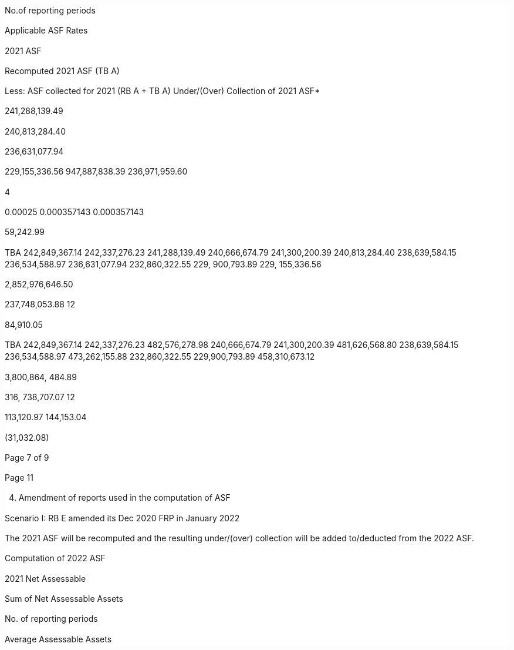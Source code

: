 No.of reporting periods

Applicable ASF Rates

2021 ASF

Recomputed 2021 ASF (TB A)

Less: ASF collected for 2021 (RB A + TB A) Under/(Over) Collection of 2021 ASF*

241,288,139.49

240,813,284.40

236,631,077.94

229,155,336.56 947,887,838.39 236,971,959.60

4

0.00025 0.000357143 0.000357143

59,242.99

TBA 242,849,367.14 242,337,276.23 241,288,139.49 240,666,674.79 241,300,200.39 240,813,284.40 238,639,584.15 236,534,588.97 236,631,077.94 232,860,322.55 229, 900,793.89 229, 155,336.56

2,852,976,646.50

237,748,053.88 12

84,910.05

TBA 242,849,367.14 242,337,276.23 482,576,278.98 240,666,674.79 241,300,200.39 481,626,568.80 238,639,584.15 236,534,588.97 473,262,155.88 232,860,322.55 229,900,793.89 458,310,673.12

3,800,864, 484.89

316, 738,707.07 12

113,120.97 144,153.04

(31,032.08)

Page 7 of 9

Page 11

4. Amendment of reports used in the computation of ASF

Scenario I: RB E amended its Dec 2020 FRP in January 2022

The 2021 ASF will be recomputed and the resulting under/(over) collection will be added to/deducted from the 2022 ASF.

Computation of 2022 ASF

2021 Net Assessable

Sum of Net Assessable Assets

No. of reporting periods

Average Assessable Assets
